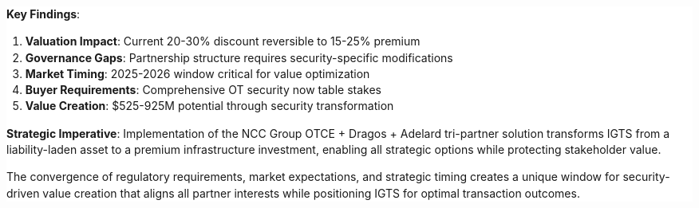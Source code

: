 **Key Findings**:
1. **Valuation Impact**: Current 20-30% discount reversible to 15-25% premium
2. **Governance Gaps**: Partnership structure requires security-specific modifications
3. **Market Timing**: 2025-2026 window critical for value optimization
4. **Buyer Requirements**: Comprehensive OT security now table stakes
5. **Value Creation**: $525-925M potential through security transformation

**Strategic Imperative**: Implementation of the NCC Group OTCE + Dragos + Adelard tri-partner solution transforms IGTS from a liability-laden asset to a premium infrastructure investment, enabling all strategic options while protecting stakeholder value.

The convergence of regulatory requirements, market expectations, and strategic timing creates a unique window for security-driven value creation that aligns all partner interests while positioning IGTS for optimal transaction outcomes.